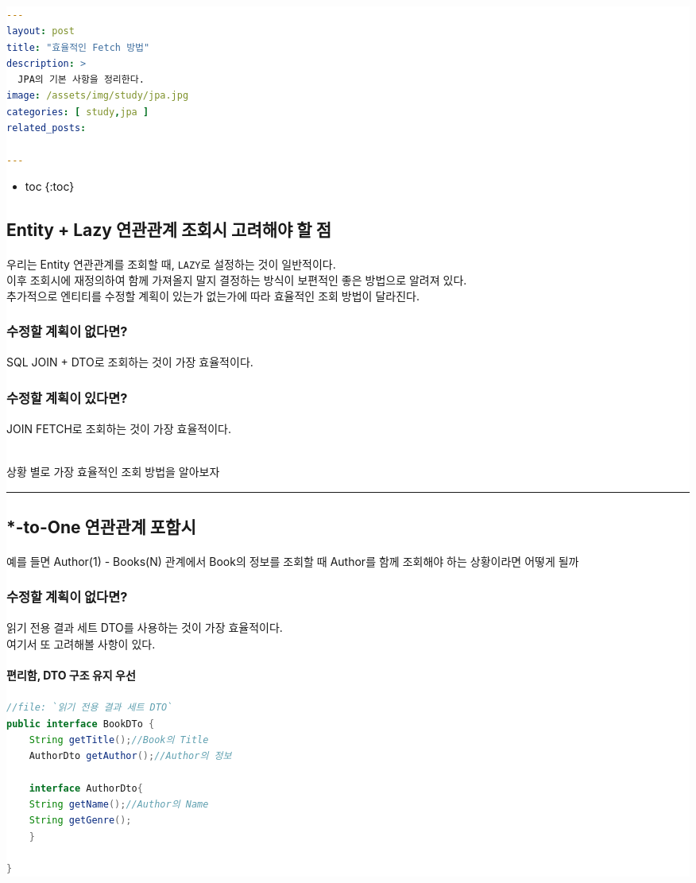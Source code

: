 ```yaml
---
layout: post
title: "효율적인 Fetch 방법"
description: >
  JPA의 기본 사항을 정리한다.
image: /assets/img/study/jpa.jpg
categories: [ study,jpa ]
related_posts:

---
```


* toc
{:toc}

## Entity + Lazy 연관관계 조회시 고려해야 할 점
우리는 Entity 연관관계를 조회할 때, `LAZY`로 설정하는 것이 일반적이다.<br>
이후 조회시에 재정의하여 함께 가져올지 말지 결정하는 방식이 보편적인 좋은 방법으로 알려져 있다.<br>
추가적으로 엔티티를 수정할 계획이 있는가 없는가에 따라 효율적인 조회 방법이 달라진다.<br>

### 수정할 계획이 없다면?
SQL JOIN + DTO로 조회하는 것이 가장 효율적이다.<br>

### 수정할 계획이 있다면?
JOIN FETCH로 조회하는 것이 가장 효율적이다.<br><br>


상황 별로 가장 효율적인 조회 방법을 알아보자<br>

---


## *-to-One 연관관계 포함시
예를 들면 Author(1) - Books(N) 관계에서 Book의 정보를 조회할 때 Author를 함께 조회해야 하는 상황이라면 어떻게 될까<br>

### 수정할 계획이 없다면?
읽기 전용 결과 세트 DTO를 사용하는 것이 가장 효율적이다.<br>
여기서 또 고려해볼 사항이 있다.<br>

#### 편리함, DTO 구조 유지 우선

~~~java
//file: `읽기 전용 결과 세트 DTO`
public interface BookDTo {
    String getTitle();//Book의 Title
    AuthorDto getAuthor();//Author의 정보
    
    interface AuthorDto{
    String getName();//Author의 Name
    String getGenre();
    }

}
~~~
